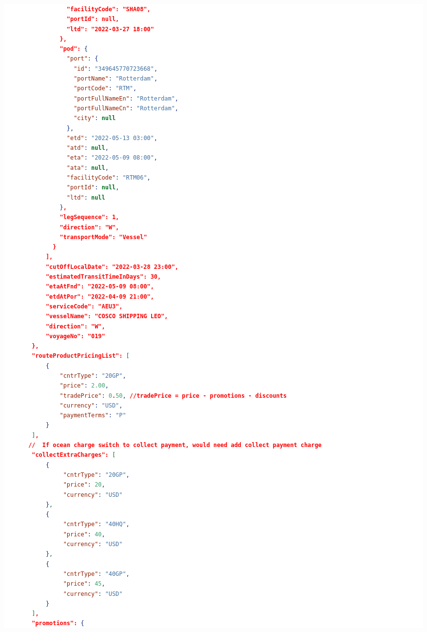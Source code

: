 ```json
                  "facilityCode": "SHA08",
                  "portId": null,
                  "ltd": "2022-03-27 18:00"
                },
                "pod": {
                  "port": {
                    "id": "349645770723668",
                    "portName": "Rotterdam",
                    "portCode": "RTM",
                    "portFullNameEn": "Rotterdam",
                    "portFullNameCn": "Rotterdam",
                    "city": null
                  },
                  "etd": "2022-05-13 03:00",
                  "atd": null,
                  "eta": "2022-05-09 08:00",
                  "ata": null,
                  "facilityCode": "RTM06",
                  "portId": null,
                  "ltd": null
                },
                "legSequence": 1,
                "direction": "W",
                "transportMode": "Vessel"
              }
            ],
            "cutOffLocalDate": "2022-03-28 23:00",
            "estimatedTransitTimeInDays": 30,
            "etaAtFnd": "2022-05-09 08:00",
            "etdAtPor": "2022-04-09 21:00",
            "serviceCode": "AEU3",
            "vesselName": "COSCO SHIPPING LEO",
            "direction": "W",
            "voyageNo": "019"
        },
        "routeProductPricingList": [
            {
                "cntrType": "20GP",
                "price": 2.00,
                "tradePrice": 0.50, //tradePrice = price - promotions - discounts
                "currency": "USD",
                "paymentTerms": "P"
            }
        ],
       //  If ocean charge switch to collect payment, would need add collect payment charge
        "collectExtraCharges": [
            {
                 "cntrType": "20GP",
                 "price": 20,
                 "currency": "USD"
            },
            {
                 "cntrType": "40HQ",
                 "price": 40,
                 "currency": "USD"
            },
            {
                 "cntrType": "40GP",
                 "price": 45,
                 "currency": "USD"
            }
        ],            
        "promotions": {
```